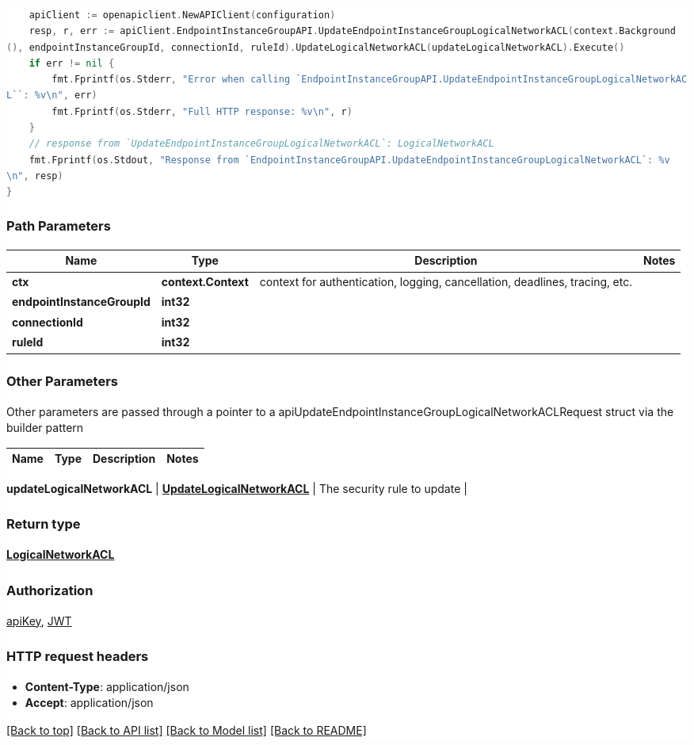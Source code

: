 ```go
	apiClient := openapiclient.NewAPIClient(configuration)
	resp, r, err := apiClient.EndpointInstanceGroupAPI.UpdateEndpointInstanceGroupLogicalNetworkACL(context.Background(), endpointInstanceGroupId, connectionId, ruleId).UpdateLogicalNetworkACL(updateLogicalNetworkACL).Execute()
	if err != nil {
		fmt.Fprintf(os.Stderr, "Error when calling `EndpointInstanceGroupAPI.UpdateEndpointInstanceGroupLogicalNetworkACL``: %v\n", err)
		fmt.Fprintf(os.Stderr, "Full HTTP response: %v\n", r)
	}
	// response from `UpdateEndpointInstanceGroupLogicalNetworkACL`: LogicalNetworkACL
	fmt.Fprintf(os.Stdout, "Response from `EndpointInstanceGroupAPI.UpdateEndpointInstanceGroupLogicalNetworkACL`: %v\n", resp)
}
```

### Path Parameters


Name | Type | Description  | Notes
------------- | ------------- | ------------- | -------------
**ctx** | **context.Context** | context for authentication, logging, cancellation, deadlines, tracing, etc.
**endpointInstanceGroupId** | **int32** |  | 
**connectionId** | **int32** |  | 
**ruleId** | **int32** |  | 

### Other Parameters

Other parameters are passed through a pointer to a apiUpdateEndpointInstanceGroupLogicalNetworkACLRequest struct via the builder pattern


Name | Type | Description  | Notes
------------- | ------------- | ------------- | -------------



 **updateLogicalNetworkACL** | [**UpdateLogicalNetworkACL**](UpdateLogicalNetworkACL.md) | The security rule to update | 

### Return type

[**LogicalNetworkACL**](LogicalNetworkACL.md)

### Authorization

[apiKey](../README.md#apiKey), [JWT](../README.md#JWT)

### HTTP request headers

- **Content-Type**: application/json
- **Accept**: application/json

[[Back to top]](#) [[Back to API list]](../README.md#documentation-for-api-endpoints)
[[Back to Model list]](../README.md#documentation-for-models)
[[Back to README]](../README.md)
